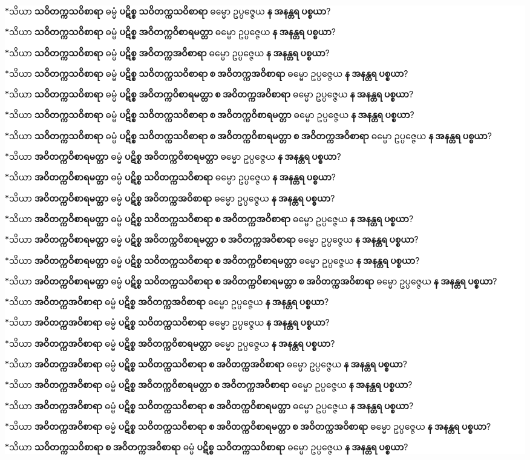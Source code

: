    *သိယာ **သဝိတက္ကသဝိစာရာ** ဓမ္မံ **ပဋိစ္စ** **သဝိတက္ကသဝိစာရာ** ဓမ္မော ဥပ္ပဇ္ဇေယ **န အနန္တရ ပစ္စယာ**?

   *သိယာ **သဝိတက္ကသဝိစာရာ** ဓမ္မံ **ပဋိစ္စ** **အဝိတက္ကဝိစာရမတ္တာ** ဓမ္မော ဥပ္ပဇ္ဇေယ **န အနန္တရ ပစ္စယာ**?

   *သိယာ **သဝိတက္ကသဝိစာရာ** ဓမ္မံ **ပဋိစ္စ** **အဝိတက္ကအဝိစာရာ** ဓမ္မော ဥပ္ပဇ္ဇေယ **န အနန္တရ ပစ္စယာ**?

   *သိယာ **သဝိတက္ကသဝိစာရာ** ဓမ္မံ **ပဋိစ္စ** **သဝိတက္ကသဝိစာရာ စ အဝိတက္ကအဝိစာရာ** ဓမ္မော ဥပ္ပဇ္ဇေယ **န အနန္တရ ပစ္စယာ**?

   *သိယာ **သဝိတက္ကသဝိစာရာ** ဓမ္မံ **ပဋိစ္စ** **အဝိတက္ကဝိစာရမတ္တာ စ အဝိတက္ကအဝိစာရာ** ဓမ္မော ဥပ္ပဇ္ဇေယ **န အနန္တရ ပစ္စယာ**?

   *သိယာ **သဝိတက္ကသဝိစာရာ** ဓမ္မံ **ပဋိစ္စ** **သဝိတက္ကသဝိစာရာ စ အဝိတက္ကဝိစာရမတ္တာ** ဓမ္မော ဥပ္ပဇ္ဇေယ **န အနန္တရ ပစ္စယာ**?

   *သိယာ **သဝိတက္ကသဝိစာရာ** ဓမ္မံ **ပဋိစ္စ** **သဝိတက္ကသဝိစာရာ စ အဝိတက္ကဝိစာရမတ္တာ စ အဝိတက္ကအဝိစာရာ** ဓမ္မော ဥပ္ပဇ္ဇေယ **န အနန္တရ ပစ္စယာ**?

   *သိယာ **အဝိတက္ကဝိစာရမတ္တာ** ဓမ္မံ **ပဋိစ္စ** **အဝိတက္ကဝိစာရမတ္တာ** ဓမ္မော ဥပ္ပဇ္ဇေယ **န အနန္တရ ပစ္စယာ**?

   *သိယာ **အဝိတက္ကဝိစာရမတ္တာ** ဓမ္မံ **ပဋိစ္စ** **သဝိတက္ကသဝိစာရာ** ဓမ္မော ဥပ္ပဇ္ဇေယ **န အနန္တရ ပစ္စယာ**?

   *သိယာ **အဝိတက္ကဝိစာရမတ္တာ** ဓမ္မံ **ပဋိစ္စ** **အဝိတက္ကအဝိစာရာ** ဓမ္မော ဥပ္ပဇ္ဇေယ **န အနန္တရ ပစ္စယာ**?

   *သိယာ **အဝိတက္ကဝိစာရမတ္တာ** ဓမ္မံ **ပဋိစ္စ** **သဝိတက္ကသဝိစာရာ စ အဝိတက္ကအဝိစာရာ** ဓမ္မော ဥပ္ပဇ္ဇေယ **န အနန္တရ ပစ္စယာ**?

   *သိယာ **အဝိတက္ကဝိစာရမတ္တာ** ဓမ္မံ **ပဋိစ္စ** **အဝိတက္ကဝိစာရမတ္တာ စ အဝိတက္ကအဝိစာရာ** ဓမ္မော ဥပ္ပဇ္ဇေယ **န အနန္တရ ပစ္စယာ**?

   *သိယာ **အဝိတက္ကဝိစာရမတ္တာ** ဓမ္မံ **ပဋိစ္စ** **သဝိတက္ကသဝိစာရာ စ အဝိတက္ကဝိစာရမတ္တာ** ဓမ္မော ဥပ္ပဇ္ဇေယ **န အနန္တရ ပစ္စယာ**?

   *သိယာ **အဝိတက္ကဝိစာရမတ္တာ** ဓမ္မံ **ပဋိစ္စ** **သဝိတက္ကသဝိစာရာ စ အဝိတက္ကဝိစာရမတ္တာ စ အဝိတက္ကအဝိစာရာ** ဓမ္မော ဥပ္ပဇ္ဇေယ **န အနန္တရ ပစ္စယာ**?

   *သိယာ **အဝိတက္ကအဝိစာရာ** ဓမ္မံ **ပဋိစ္စ** **အဝိတက္ကအဝိစာရာ** ဓမ္မော ဥပ္ပဇ္ဇေယ **န အနန္တရ ပစ္စယာ**?

   *သိယာ **အဝိတက္ကအဝိစာရာ** ဓမ္မံ **ပဋိစ္စ** **သဝိတက္ကသဝိစာရာ** ဓမ္မော ဥပ္ပဇ္ဇေယ **န အနန္တရ ပစ္စယာ**?

   *သိယာ **အဝိတက္ကအဝိစာရာ** ဓမ္မံ **ပဋိစ္စ** **အဝိတက္ကဝိစာရမတ္တာ** ဓမ္မော ဥပ္ပဇ္ဇေယ **န အနန္တရ ပစ္စယာ**?

   *သိယာ **အဝိတက္ကအဝိစာရာ** ဓမ္မံ **ပဋိစ္စ** **သဝိတက္ကသဝိစာရာ စ အဝိတက္ကအဝိစာရာ** ဓမ္မော ဥပ္ပဇ္ဇေယ **န အနန္တရ ပစ္စယာ**?

   *သိယာ **အဝိတက္ကအဝိစာရာ** ဓမ္မံ **ပဋိစ္စ** **အဝိတက္ကဝိစာရမတ္တာ စ အဝိတက္ကအဝိစာရာ** ဓမ္မော ဥပ္ပဇ္ဇေယ **န အနန္တရ ပစ္စယာ**?

   *သိယာ **အဝိတက္ကအဝိစာရာ** ဓမ္မံ **ပဋိစ္စ** **သဝိတက္ကသဝိစာရာ စ အဝိတက္ကဝိစာရမတ္တာ** ဓမ္မော ဥပ္ပဇ္ဇေယ **န အနန္တရ ပစ္စယာ**?

   *သိယာ **အဝိတက္ကအဝိစာရာ** ဓမ္မံ **ပဋိစ္စ** **သဝိတက္ကသဝိစာရာ စ အဝိတက္ကဝိစာရမတ္တာ စ အဝိတက္ကအဝိစာရာ** ဓမ္မော ဥပ္ပဇ္ဇေယ **န အနန္တရ ပစ္စယာ**?

   *သိယာ **သဝိတက္ကသဝိစာရာ စ အဝိတက္ကအဝိစာရာ** ဓမ္မံ **ပဋိစ္စ** **သဝိတက္ကသဝိစာရာ** ဓမ္မော ဥပ္ပဇ္ဇေယ **န အနန္တရ ပစ္စယာ**?
